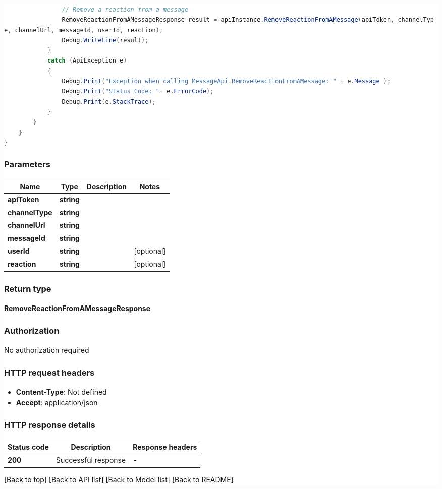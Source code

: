 ```csharp
                // Remove a reaction from a message
                RemoveReactionFromAMessageResponse result = apiInstance.RemoveReactionFromAMessage(apiToken, channelType, channelUrl, messageId, userId, reaction);
                Debug.WriteLine(result);
            }
            catch (ApiException e)
            {
                Debug.Print("Exception when calling MessageApi.RemoveReactionFromAMessage: " + e.Message );
                Debug.Print("Status Code: "+ e.ErrorCode);
                Debug.Print(e.StackTrace);
            }
        }
    }
}
```

### Parameters


Name | Type | Description  | Notes
------------- | ------------- | ------------- | -------------
 **apiToken** | **string**|  | 
 **channelType** | **string**|  | 
 **channelUrl** | **string**|  | 
 **messageId** | **string**|  | 
 **userId** | **string**|  | [optional] 
 **reaction** | **string**|  | [optional] 

### Return type

[**RemoveReactionFromAMessageResponse**](RemoveReactionFromAMessageResponse.md)

### Authorization

No authorization required

### HTTP request headers

- **Content-Type**: Not defined
- **Accept**: application/json


### HTTP response details
| Status code | Description | Response headers |
|-------------|-------------|------------------|
| **200** | Successful response |  -  |

[[Back to top]](#)
[[Back to API list]](../README.md#documentation-for-api-endpoints)
[[Back to Model list]](../README.md#documentation-for-models)
[[Back to README]](../README.md)
